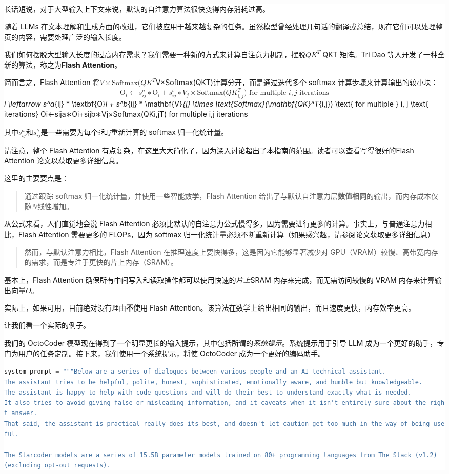 长话短说，对于大型输入上下文来说，默认的自注意力算法很快变得内存消耗过高。

随着 LLMs 在文本理解和生成方面的改进，它们被应用于越来越复杂的任务。虽然模型曾经处理几句话的翻译或总结，现在它们可以处理整页的内容，需要处理广泛的输入长度。

我们如何摆脱大型输入长度的过高内存需求？我们需要一种新的方式来计算自注意力机制，摆脱<math><semantics><mrow><mi>Q</mi><msup><mi>K</mi><mi>T</mi></msup></mrow> <annotation encoding="application/x-tex">QK^T</annotation></semantics></math> QKT 矩阵。[Tri Dao 等人](https://arxiv.org/abs/2205.14135)开发了一种全新的算法，称之为**Flash Attention**。

简而言之，Flash Attention 将<math><semantics><mrow><mi mathvariant="bold">V</mi><mo>×</mo><mtext>Softmax</mtext><mo stretchy="false">(</mo><msup><mrow><mi mathvariant="bold">Q</mi><mi mathvariant="bold">K</mi></mrow><mi>T</mi></msup></mrow><annotation encoding="application/x-tex">\mathbf{V} \times \text{Softmax}(\mathbf{QK}^T</annotation></semantics></math>V×Softmax(QKT)计算分开，而是通过迭代多个 softmax 计算步骤来计算输出的较小块：<math display="block"><semantics><mrow><msub><mtext mathvariant="bold">O</mtext><mi>i</mi></msub><mo>←</mo><msubsup><mi>s</mi><mrow><mi>i</mi><mi>j</mi></mrow><mi>a</mi></msubsup><mo>∗</mo><msub><mtext mathvariant="bold">O</mtext><mi>i</mi></msub><mo>+</mo><msubsup><mi>s</mi><mrow><mi>i</mi><mi>j</mi></mrow><mi>b</mi></msubsup><mo>∗</mo><msub><mi mathvariant="bold">V</mi><mi>j</mi></msub><mo>×</mo><mtext>Softmax</mtext><mo stretchy="false">(</mo><msubsup><mrow><mi mathvariant="bold">Q</mi><mi mathvariant="bold">K</mi></mrow><mrow><mi>i</mi><mo separator="true">,</mo><mi>j</mi></mrow><mi>T</mi></msubsup><mo stretchy="false">)</mo><mtext> for multiple </mtext><mi>i</mi><mo separator="true">,</mo><mi>j</mi><mtext> iterations</mtext></mrow> <annotation encoding="application/x-tex">\textbf{O}_i \leftarrow s^a_{ij} * \textbf{O}_i + s^b_{ij} * \mathbf{V}_{j} \times \text{Softmax}(\mathbf{QK}^T_{i,j}) \text{ for multiple } i, j \text{ iterations}</annotation></semantics></math> Oi​←sija​∗Oi​+sijb​∗Vj​×Softmax(QKi,jT​) for multiple i,j iterations

其中<math><semantics><mrow><msubsup><mi>s</mi><mrow><mi>i</mi><mi>j</mi></mrow><mi>a</mi></msubsup></mrow> <annotation encoding="application/x-tex">s^a_{ij}</annotation></semantics></math>和<math><semantics><mrow><msubsup><mi>s</mi><mrow><mi>i</mi><mi>j</mi></mrow><mi>b</mi></msubsup></mrow> <annotation encoding="application/x-tex">s^b_{ij}</annotation></semantics></math>是一些需要为每个<math><semantics><mrow><mi>i</mi></mrow> <annotation encoding="application/x-tex">i</annotation></semantics></math>和<math><semantics><mrow><mi>j</mi></mrow> <annotation encoding="application/x-tex">j</annotation></semantics></math>重新计算的 softmax 归一化统计量。

请注意，整个 Flash Attention 有点复杂，在这里大大简化了，因为深入讨论超出了本指南的范围。读者可以查看写得很好的[Flash Attention 论文](https://arxiv.org/abs/2205.14135)以获取更多详细信息。

这里的主要要点是：

> 通过跟踪 softmax 归一化统计量，并使用一些智能数学，Flash Attention 给出了与默认自注意力层**数值相同**的输出，而内存成本仅随<math><semantics><mrow><mi>N</mi></mrow> <annotation encoding="application/x-tex">N</annotation></semantics></math>线性增加。

从公式来看，人们直觉地会说 Flash Attention 必须比默认的自注意力公式慢得多，因为需要进行更多的计算。事实上，与普通注意力相比，Flash Attention 需要更多的 FLOPs，因为 softmax 归一化统计量必须不断重新计算（如果感兴趣，请参阅[论文](https://arxiv.org/abs/2205.14135)获取更多详细信息）

> 然而，与默认注意力相比，Flash Attention 在推理速度上要快得多，这是因为它能够显著减少对 GPU（VRAM）较慢、高带宽内存的需求，而是专注于更快的片上内存（SRAM）。

基本上，Flash Attention 确保所有中间写入和读取操作都可以使用快速的*片上*SRAM 内存来完成，而无需访问较慢的 VRAM 内存来计算输出向量<math><semantics><mrow><mi mathvariant="bold">O</mi></mrow> <annotation encoding="application/x-tex">\mathbf{O}</annotation></semantics></math>。

实际上，如果可用，目前绝对没有理由**不**使用 Flash Attention。该算法在数学上给出相同的输出，而且速度更快，内存效率更高。

让我们看一个实际的例子。

我们的 OctoCoder 模型现在得到了一个明显更长的输入提示，其中包括所谓的*系统提示*。系统提示用于引导 LLM 成为一个更好的助手，专门为用户的任务定制。接下来，我们使用一个系统提示，将使 OctoCoder 成为一个更好的编码助手。

```py
system_prompt = """Below are a series of dialogues between various people and an AI technical assistant.
The assistant tries to be helpful, polite, honest, sophisticated, emotionally aware, and humble but knowledgeable.
The assistant is happy to help with code questions and will do their best to understand exactly what is needed.
It also tries to avoid giving false or misleading information, and it caveats when it isn't entirely sure about the right answer.
That said, the assistant is practical really does its best, and doesn't let caution get too much in the way of being useful.

The Starcoder models are a series of 15.5B parameter models trained on 80+ programming languages from The Stack (v1.2) (excluding opt-out requests).
```